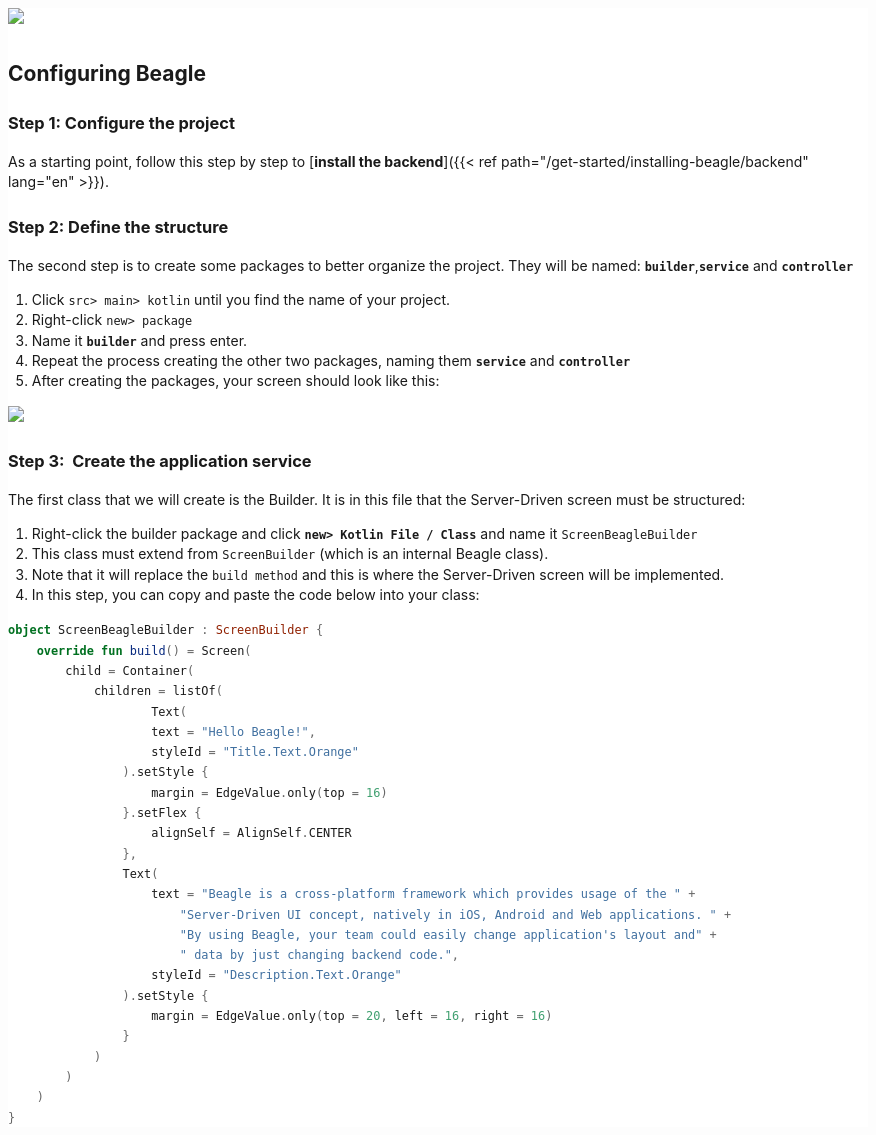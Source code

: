 ![](https://lh6.googleusercontent.com/6gOx1UCq-ZUK0yckdUAO2-Jb1YWOjw6kNijGu8-LVPyaDJuYAC2J7DcugsKgFDVqSkhF1RN5zKQ0s47l0ZmFgrq9ln7SPL-isTczLb9h5PQnXhUyWl6S7_QaUyUPGN-SyYVK_AZC)

## Configuring Beagle

### Step 1: Configure the project

As a starting point, follow this step by step to [**install the backend**]({{< ref path="/get-started/installing-beagle/backend" lang="en" >}}).

### Step 2: Define the structure

The second step is to create some packages to better organize the project. They will be named: **`builder`**,**`service`** and **`controller`**

1. Click `src> main> kotlin` until you find the name of your project.
2. Right-click `new> package`
3. Name it **`builder`** and press enter.
4. Repeat the process creating the other two packages, naming them **`service`** and **`controller`**
5. After creating the packages, your screen should look like this:

![](/shared/image%20%2829%29.png)

### Step 3: ‌ Create the application service

The first class that we will create is the Builder. It is in this file that the Server-Driven screen must be structured:

1. Right-click the builder package and click **`new> Kotlin File / Class`** and name it `ScreenBeagleBuilder`
2. This class must extend from `ScreenBuilder` \(which is an internal Beagle class\).
3. Note that it will replace the `build method` and this is where the Server-Driven screen will be implemented.
4. In this step, you can copy and paste the code below into your class:

```kotlin
object ScreenBeagleBuilder : ScreenBuilder {
    override fun build() = Screen(
        child = Container(
            children = listOf(
                    Text(
                    text = "Hello Beagle!",
                    styleId = "Title.Text.Orange"
                ).setStyle {
                    margin = EdgeValue.only(top = 16)
                }.setFlex {
                    alignSelf = AlignSelf.CENTER
                },
                Text(
                    text = "Beagle is a cross-platform framework which provides usage of the " +
                        "Server-Driven UI concept, natively in iOS, Android and Web applications. " +
                        "By using Beagle, your team could easily change application's layout and" +
                        " data by just changing backend code.",
                    styleId = "Description.Text.Orange"
                ).setStyle {
                    margin = EdgeValue.only(top = 20, left = 16, right = 16)
                }
            )
        )
    )
}
```
